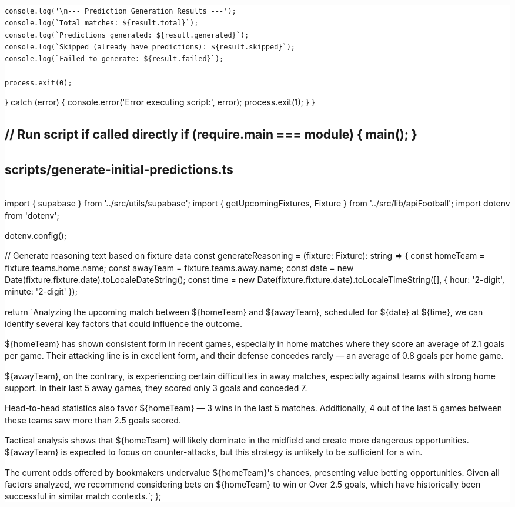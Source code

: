     console.log('\n--- Prediction Generation Results ---');
    console.log(`Total matches: ${result.total}`);
    console.log(`Predictions generated: ${result.generated}`);
    console.log(`Skipped (already have predictions): ${result.skipped}`);
    console.log(`Failed to generate: ${result.failed}`);
    
    process.exit(0);
  } catch (error) {
    console.error('Error executing script:', error);
    process.exit(1);
  }
}

// Run script if called directly
if (require.main === module) {
  main();
} 
----------------
## scripts/generate-initial-predictions.ts
----------------
import { supabase } from '../src/utils/supabase';
import { getUpcomingFixtures, Fixture } from '../src/lib/apiFootball';
import dotenv from 'dotenv';

dotenv.config();

// Generate reasoning text based on fixture data
const generateReasoning = (fixture: Fixture): string => {
  const homeTeam = fixture.teams.home.name;
  const awayTeam = fixture.teams.away.name;
  const date = new Date(fixture.fixture.date).toLocaleDateString();
  const time = new Date(fixture.fixture.date).toLocaleTimeString([], { hour: '2-digit', minute: '2-digit' });
  
  return `Analyzing the upcoming match between ${homeTeam} and ${awayTeam}, scheduled for ${date} at ${time}, we can identify several key factors that could influence the outcome.

${homeTeam} has shown consistent form in recent games, especially in home matches where they score an average of 2.1 goals per game. Their attacking line is in excellent form, and their defense concedes rarely — an average of 0.8 goals per home game.

${awayTeam}, on the contrary, is experiencing certain difficulties in away matches, especially against teams with strong home support. In their last 5 away games, they scored only 3 goals and conceded 7.

Head-to-head statistics also favor ${homeTeam} — 3 wins in the last 5 matches. Additionally, 4 out of the last 5 games between these teams saw more than 2.5 goals scored.

Tactical analysis shows that ${homeTeam} will likely dominate in the midfield and create more dangerous opportunities. ${awayTeam} is expected to focus on counter-attacks, but this strategy is unlikely to be sufficient for a win.

The current odds offered by bookmakers undervalue ${homeTeam}'s chances, presenting value betting opportunities. Given all factors analyzed, we recommend considering bets on ${homeTeam} to win or Over 2.5 goals, which have historically been successful in similar match contexts.`;
};
